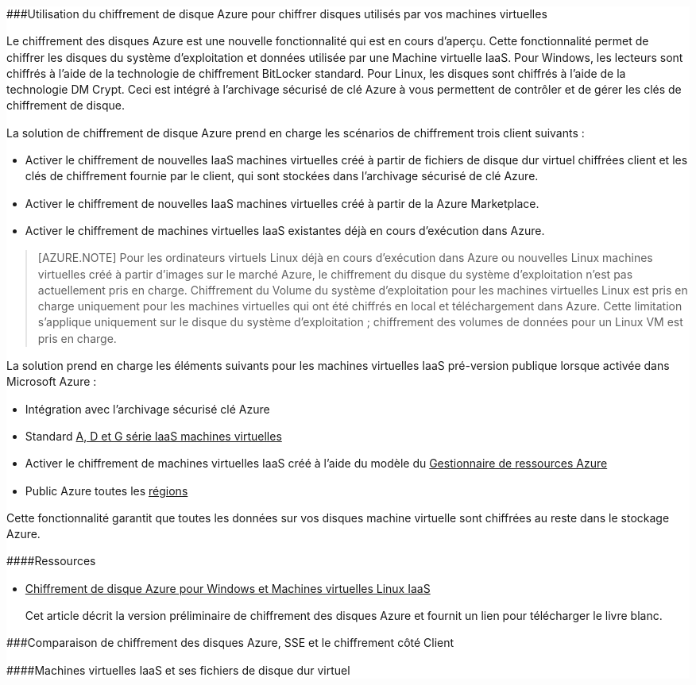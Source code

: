 ###<a name="using-azure-disk-encryption-to-encrypt-disks-used-by-your-virtual-machines"></a>Utilisation du chiffrement de disque Azure pour chiffrer disques utilisés par vos machines virtuelles

Le chiffrement des disques Azure est une nouvelle fonctionnalité qui est en cours d’aperçu. Cette fonctionnalité permet de chiffrer les disques du système d’exploitation et données utilisée par une Machine virtuelle IaaS. Pour Windows, les lecteurs sont chiffrés à l’aide de la technologie de chiffrement BitLocker standard. Pour Linux, les disques sont chiffrés à l’aide de la technologie DM Crypt. Ceci est intégré à l’archivage sécurisé de clé Azure à vous permettent de contrôler et de gérer les clés de chiffrement de disque.

La solution de chiffrement de disque Azure prend en charge les scénarios de chiffrement trois client suivants :

-   Activer le chiffrement de nouvelles IaaS machines virtuelles créé à partir de fichiers de disque dur virtuel chiffrées client et les clés de chiffrement fournie par le client, qui sont stockées dans l’archivage sécurisé de clé Azure.

-   Activer le chiffrement de nouvelles IaaS machines virtuelles créé à partir de la Azure Marketplace.

-   Activer le chiffrement de machines virtuelles IaaS existantes déjà en cours d’exécution dans Azure.

>[AZURE.NOTE] Pour les ordinateurs virtuels Linux déjà en cours d’exécution dans Azure ou nouvelles Linux machines virtuelles créé à partir d’images sur le marché Azure, le chiffrement du disque du système d’exploitation n’est pas actuellement pris en charge. Chiffrement du Volume du système d’exploitation pour les machines virtuelles Linux est pris en charge uniquement pour les machines virtuelles qui ont été chiffrés en local et téléchargement dans Azure. Cette limitation s’applique uniquement sur le disque du système d’exploitation ; chiffrement des volumes de données pour un Linux VM est pris en charge.

La solution prend en charge les éléments suivants pour les machines virtuelles IaaS pré-version publique lorsque activée dans Microsoft Azure :

-   Intégration avec l’archivage sécurisé clé Azure

-   Standard [A, D et G série IaaS machines virtuelles](https://azure.microsoft.com/pricing/details/virtual-machines/)

-   Activer le chiffrement de machines virtuelles IaaS créé à l’aide du modèle du [Gestionnaire de ressources Azure](../azure-resource-manager/resource-group-overview.md)

-   Public Azure toutes les [régions](https://azure.microsoft.com/regions/)

Cette fonctionnalité garantit que toutes les données sur vos disques machine virtuelle sont chiffrées au reste dans le stockage Azure.

####<a name="resources"></a>Ressources

-   [Chiffrement de disque Azure pour Windows et Machines virtuelles Linux IaaS](https://gallery.technet.microsoft.com/Azure-Disk-Encryption-for-a0018eb0)

    Cet article décrit la version préliminaire de chiffrement des disques Azure et fournit un lien pour télécharger le livre blanc.

###<a name="comparison-of-azure-disk-encryption-sse-and-client-side-encryption"></a>Comparaison de chiffrement des disques Azure, SSE et le chiffrement côté Client

####<a name="iaas-vms-and-their-vhd-files"></a>Machines virtuelles IaaS et ses fichiers de disque dur virtuel
